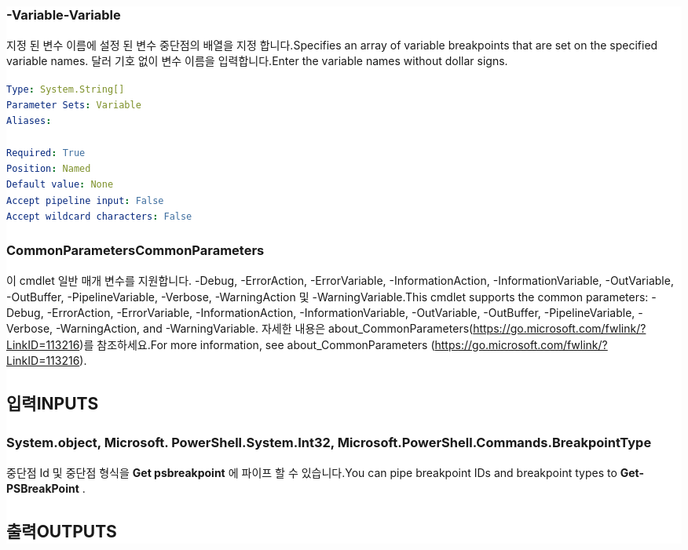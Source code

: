 ### <span data-ttu-id="116c1-161">-Variable</span><span class="sxs-lookup"><span data-stu-id="116c1-161">-Variable</span></span>

<span data-ttu-id="116c1-162">지정 된 변수 이름에 설정 된 변수 중단점의 배열을 지정 합니다.</span><span class="sxs-lookup"><span data-stu-id="116c1-162">Specifies an array of variable breakpoints that are set on the specified variable names.</span></span>
<span data-ttu-id="116c1-163">달러 기호 없이 변수 이름을 입력합니다.</span><span class="sxs-lookup"><span data-stu-id="116c1-163">Enter the variable names without dollar signs.</span></span>

```yaml
Type: System.String[]
Parameter Sets: Variable
Aliases:

Required: True
Position: Named
Default value: None
Accept pipeline input: False
Accept wildcard characters: False
```

### <span data-ttu-id="116c1-164">CommonParameters</span><span class="sxs-lookup"><span data-stu-id="116c1-164">CommonParameters</span></span>

<span data-ttu-id="116c1-165">이 cmdlet 일반 매개 변수를 지원합니다. -Debug, -ErrorAction, -ErrorVariable, -InformationAction, -InformationVariable, -OutVariable, -OutBuffer, -PipelineVariable, -Verbose, -WarningAction 및 -WarningVariable.</span><span class="sxs-lookup"><span data-stu-id="116c1-165">This cmdlet supports the common parameters: -Debug, -ErrorAction, -ErrorVariable, -InformationAction, -InformationVariable, -OutVariable, -OutBuffer, -PipelineVariable, -Verbose, -WarningAction, and -WarningVariable.</span></span> <span data-ttu-id="116c1-166">자세한 내용은 about_CommonParameters(https://go.microsoft.com/fwlink/?LinkID=113216)를 참조하세요.</span><span class="sxs-lookup"><span data-stu-id="116c1-166">For more information, see about_CommonParameters (https://go.microsoft.com/fwlink/?LinkID=113216).</span></span>

## <span data-ttu-id="116c1-167">입력</span><span class="sxs-lookup"><span data-stu-id="116c1-167">INPUTS</span></span>

### <span data-ttu-id="116c1-168">System.object, Microsoft. PowerShell.</span><span class="sxs-lookup"><span data-stu-id="116c1-168">System.Int32, Microsoft.PowerShell.Commands.BreakpointType</span></span>

<span data-ttu-id="116c1-169">중단점 Id 및 중단점 형식을 **Get psbreakpoint** 에 파이프 할 수 있습니다.</span><span class="sxs-lookup"><span data-stu-id="116c1-169">You can pipe breakpoint IDs and breakpoint types to **Get-PSBreakPoint** .</span></span>

## <span data-ttu-id="116c1-170">출력</span><span class="sxs-lookup"><span data-stu-id="116c1-170">OUTPUTS</span></span>
